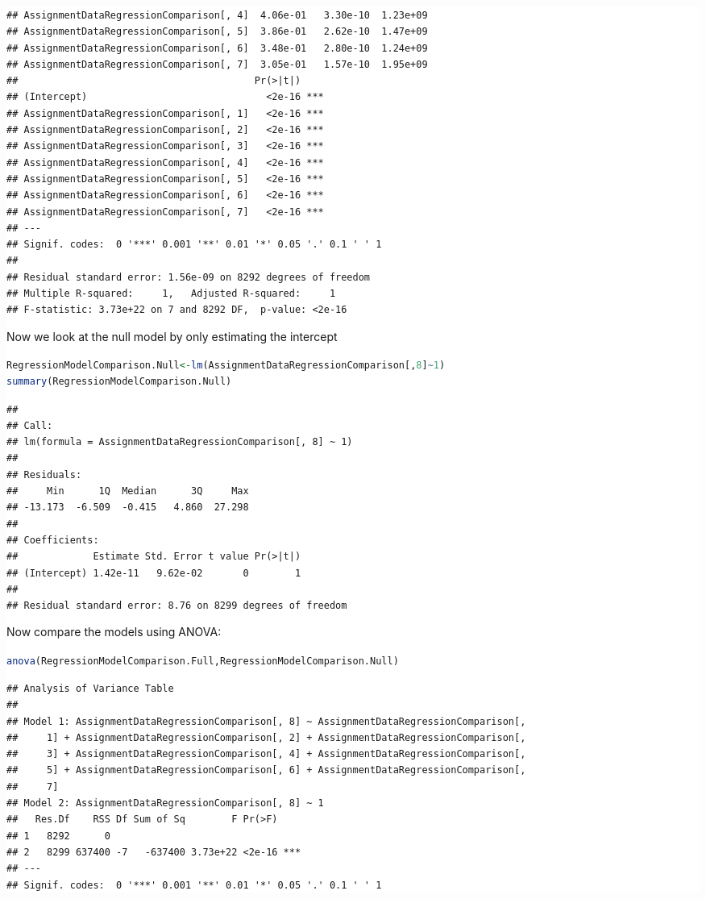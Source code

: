 ```
## AssignmentDataRegressionComparison[, 4]  4.06e-01   3.30e-10  1.23e+09
## AssignmentDataRegressionComparison[, 5]  3.86e-01   2.62e-10  1.47e+09
## AssignmentDataRegressionComparison[, 6]  3.48e-01   2.80e-10  1.24e+09
## AssignmentDataRegressionComparison[, 7]  3.05e-01   1.57e-10  1.95e+09
##                                         Pr(>|t|)    
## (Intercept)                               <2e-16 ***
## AssignmentDataRegressionComparison[, 1]   <2e-16 ***
## AssignmentDataRegressionComparison[, 2]   <2e-16 ***
## AssignmentDataRegressionComparison[, 3]   <2e-16 ***
## AssignmentDataRegressionComparison[, 4]   <2e-16 ***
## AssignmentDataRegressionComparison[, 5]   <2e-16 ***
## AssignmentDataRegressionComparison[, 6]   <2e-16 ***
## AssignmentDataRegressionComparison[, 7]   <2e-16 ***
## ---
## Signif. codes:  0 '***' 0.001 '**' 0.01 '*' 0.05 '.' 0.1 ' ' 1
## 
## Residual standard error: 1.56e-09 on 8292 degrees of freedom
## Multiple R-squared:     1,	Adjusted R-squared:     1 
## F-statistic: 3.73e+22 on 7 and 8292 DF,  p-value: <2e-16
```

Now we look at the null model by only estimating the intercept


```r
RegressionModelComparison.Null<-lm(AssignmentDataRegressionComparison[,8]~1)
summary(RegressionModelComparison.Null)
```

```
## 
## Call:
## lm(formula = AssignmentDataRegressionComparison[, 8] ~ 1)
## 
## Residuals:
##     Min      1Q  Median      3Q     Max 
## -13.173  -6.509  -0.415   4.860  27.298 
## 
## Coefficients:
##             Estimate Std. Error t value Pr(>|t|)
## (Intercept) 1.42e-11   9.62e-02       0        1
## 
## Residual standard error: 8.76 on 8299 degrees of freedom
```

Now compare the models using ANOVA:

```r
anova(RegressionModelComparison.Full,RegressionModelComparison.Null)
```

```
## Analysis of Variance Table
## 
## Model 1: AssignmentDataRegressionComparison[, 8] ~ AssignmentDataRegressionComparison[, 
##     1] + AssignmentDataRegressionComparison[, 2] + AssignmentDataRegressionComparison[, 
##     3] + AssignmentDataRegressionComparison[, 4] + AssignmentDataRegressionComparison[, 
##     5] + AssignmentDataRegressionComparison[, 6] + AssignmentDataRegressionComparison[, 
##     7]
## Model 2: AssignmentDataRegressionComparison[, 8] ~ 1
##   Res.Df    RSS Df Sum of Sq        F Pr(>F)    
## 1   8292      0                                 
## 2   8299 637400 -7   -637400 3.73e+22 <2e-16 ***
## ---
## Signif. codes:  0 '***' 0.001 '**' 0.01 '*' 0.05 '.' 0.1 ' ' 1
```

